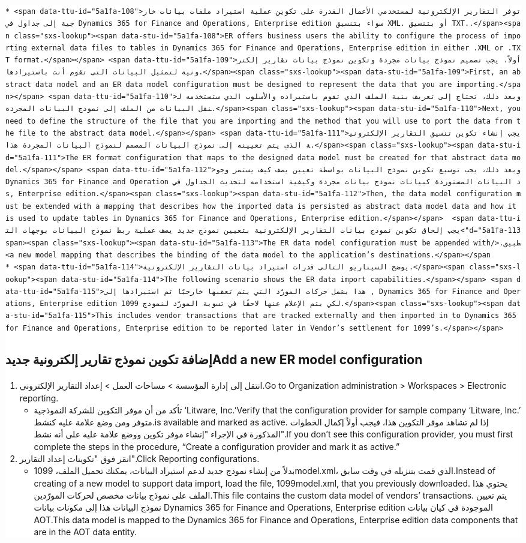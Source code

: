     * <span data-ttu-id="5a1fa-108">توفر التقارير الإلكترونية لمستخدمي الأعمال القدرة على تكوين عملية استيراد ملفات بيانات خارجية إلى جداول في Dynamics 365 for Finance and Operations, Enterprise edition سواء بتنسيق XML. أو بتنسيق TXT..</span><span class="sxs-lookup"><span data-stu-id="5a1fa-108">ER offers business users the ability to configure the process of importing external data files to tables in Dynamics 365 for Finance and Operations, Enterprise edition in either .XML or .TXT format.</span></span> <span data-ttu-id="5a1fa-109">أولاً، يجب تصميم نموذج بيانات مجردة وتكوين نموذج بيانات تقارير إلكترونية لتمثيل البيانات التي تقوم أنت باستيرادها.</span><span class="sxs-lookup"><span data-stu-id="5a1fa-109">First, an abstract data model and an ER data model configuration must be designed to represent the data that you are importing.</span></span> <span data-ttu-id="5a1fa-110">وبعد ذلك، تحتاج إلى تعريف بنية الملف الذي تقوم باستيراده والأسلوب الذي ستستخدمه لنقل البيانات من الملف إلى نموذج البيانات المجردة.</span><span class="sxs-lookup"><span data-stu-id="5a1fa-110">Next, you need to define the structure of the file that you are importing and the method that you will use to port the data from the file to the abstract data model.</span></span> <span data-ttu-id="5a1fa-111">يجب إنشاء تكوين تنسيق التقارير الإلكترونية الذي يتم تعيينه إلى نموذج البيانات المصمم لنموذج البيانات المجردة هذا.</span><span class="sxs-lookup"><span data-stu-id="5a1fa-111">The ER format configuration that maps to the designed data model must be created for that abstract data model.</span></span> <span data-ttu-id="5a1fa-112">وبعد ذلك، يجب توسيع تكوين نموذج البيانات بواسطة تعيين يصف كيف يستمر وجود البيانات المستوردة كبيانات نموذج بيانات مجردة وكيفية استخدامه لتحديث الجداول في ‬‏‫Dynamics 365 for Finance and Operations, Enterprise edition.</span><span class="sxs-lookup"><span data-stu-id="5a1fa-112">Then, the data model configuration must be extended with a mapping that describes how the imported data is persisted as abstract data model data and how it is used to update tables in Dynamics 365 for Finance and Operations, Enterprise edition.</span></span>  <span data-ttu-id="5a1fa-113">يجب إلحاق تكوين نموذج بيانات التقارير الإلكترونية بتعيين نموذج جديد يصف عملية ربط نموذج البيانات بوجهات التطبيق.</span><span class="sxs-lookup"><span data-stu-id="5a1fa-113">The ER data model configuration must be appended with a new model mapping that describes the binding of the data model to the application’s destinations.</span></span>  
    * <span data-ttu-id="5a1fa-114">يوضح السيناريو التالي قدرات استيراد بيانات التقارير الإلكترونية.</span><span class="sxs-lookup"><span data-stu-id="5a1fa-114">The following scenario shows the ER data import capabilities.</span></span> <span data-ttu-id="5a1fa-115">هذا يشمل حركات المورّد التي يتم تعقبها خارجيًا ثم استيرادها إلى , Dynamics 365 for Finance and Operations, Enterprise edition لكي يتم الإعلام عنها لاحقًا في تسوية المورّد لنموذج 1099.</span><span class="sxs-lookup"><span data-stu-id="5a1fa-115">This includes vendor transactions that are tracked externally and then imported in to Dynamics 365 for Finance and Operations, Enterprise edition to be reported later in Vendor’s settlement for 1099’s.</span></span>   

## <a name="add-a-new-er-model-configuration"></a><span data-ttu-id="5a1fa-116">إضافة تكوين نموذج تقارير إلكترونية جديد</span><span class="sxs-lookup"><span data-stu-id="5a1fa-116">Add a new ER model configuration</span></span>
1. <span data-ttu-id="5a1fa-117">انتقل إلى إدارة المؤسسة > مساحات العمل‬ > إعداد التقارير الإلكتروني‬.</span><span class="sxs-lookup"><span data-stu-id="5a1fa-117">Go to Organization administration > Workspaces > Electronic reporting.</span></span>
    * <span data-ttu-id="5a1fa-118">تأكد من أن موفر التكوين للشركة النموذجية ‘Litware, Inc.’</span><span class="sxs-lookup"><span data-stu-id="5a1fa-118">Verify that the configuration provider for sample company ‘Litware, Inc.’</span></span> <span data-ttu-id="5a1fa-119">متوفر ومن وضع علامة عليه كنشط.</span><span class="sxs-lookup"><span data-stu-id="5a1fa-119">is available and marked as active.</span></span> <span data-ttu-id="5a1fa-120">إذا لم تشاهد موفر التكوين هذا، فيجب أولاً إكمال الخطوات المذكورة في الإجراء "إنشاء موفر تكوين ووضع علامة عليه على أنه نشط‬".</span><span class="sxs-lookup"><span data-stu-id="5a1fa-120">If you don’t see this configuration provider, you must first complete the steps in the procedure, “Create a configuration provider and mark it as active.”</span></span>   
2. <span data-ttu-id="5a1fa-121">انقر فوق "تكوينات إعداد التقارير‬".</span><span class="sxs-lookup"><span data-stu-id="5a1fa-121">Click Reporting configurations.</span></span>
    * <span data-ttu-id="5a1fa-122">بدلاً من إنشاء نموذج جديد لدعم استيراد البيانات، يمكنك تحميل الملف، 1099model.xml، الذي قمت بتنزيله في وقت سابق.</span><span class="sxs-lookup"><span data-stu-id="5a1fa-122">Instead of creating of a new model to support data import, load the file, 1099model.xml, that you previously downloaded.</span></span> <span data-ttu-id="5a1fa-123">يحتوي هذا الملف على نموذج بيانات مخصص لحركات المورّدين.</span><span class="sxs-lookup"><span data-stu-id="5a1fa-123">This file contains the custom data model of vendors’ transactions.</span></span> <span data-ttu-id="5a1fa-124">يتم تعيين نموذج البيانات هذا إلى مكونات بيانات Dynamics 365 for Finance and Operations, Enterprise edition الموجودة في كيان بيانات AOT.</span><span class="sxs-lookup"><span data-stu-id="5a1fa-124">This data model is mapped to the Dynamics 365 for Finance and Operations, Enterprise edition data components that are in the AOT data entity.</span></span>   